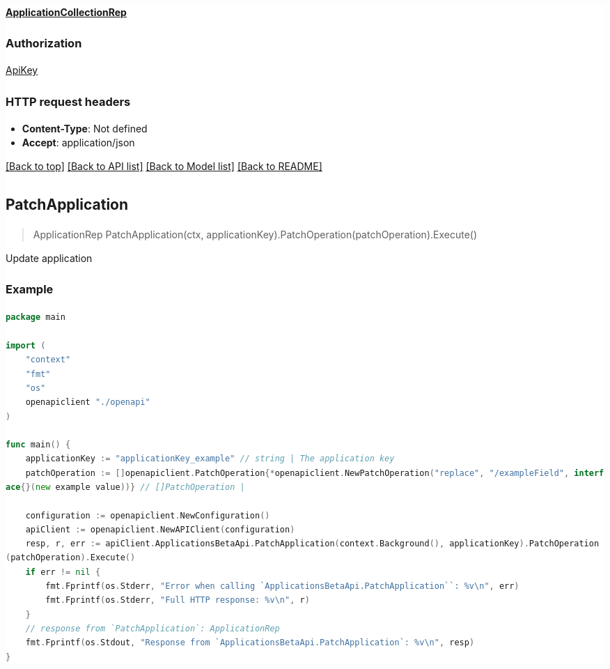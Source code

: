 [**ApplicationCollectionRep**](ApplicationCollectionRep.md)

### Authorization

[ApiKey](../README.md#ApiKey)

### HTTP request headers

- **Content-Type**: Not defined
- **Accept**: application/json

[[Back to top]](#) [[Back to API list]](../README.md#documentation-for-api-endpoints)
[[Back to Model list]](../README.md#documentation-for-models)
[[Back to README]](../README.md)


## PatchApplication

> ApplicationRep PatchApplication(ctx, applicationKey).PatchOperation(patchOperation).Execute()

Update application



### Example

```go
package main

import (
    "context"
    "fmt"
    "os"
    openapiclient "./openapi"
)

func main() {
    applicationKey := "applicationKey_example" // string | The application key
    patchOperation := []openapiclient.PatchOperation{*openapiclient.NewPatchOperation("replace", "/exampleField", interface{}(new example value))} // []PatchOperation | 

    configuration := openapiclient.NewConfiguration()
    apiClient := openapiclient.NewAPIClient(configuration)
    resp, r, err := apiClient.ApplicationsBetaApi.PatchApplication(context.Background(), applicationKey).PatchOperation(patchOperation).Execute()
    if err != nil {
        fmt.Fprintf(os.Stderr, "Error when calling `ApplicationsBetaApi.PatchApplication``: %v\n", err)
        fmt.Fprintf(os.Stderr, "Full HTTP response: %v\n", r)
    }
    // response from `PatchApplication`: ApplicationRep
    fmt.Fprintf(os.Stdout, "Response from `ApplicationsBetaApi.PatchApplication`: %v\n", resp)
}
```
